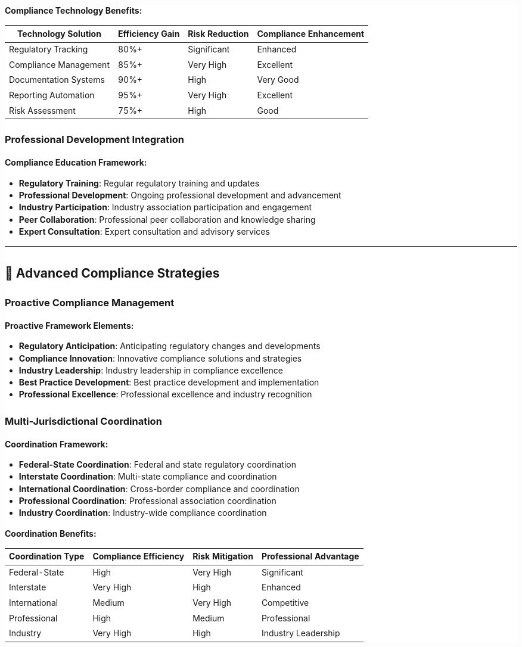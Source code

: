 **Compliance Technology Benefits:**

| **Technology Solution** | **Efficiency Gain** | **Risk Reduction** | **Compliance Enhancement** |
|------------------------|------------------|------------------|---------------------------|
| Regulatory Tracking | 80%+ | Significant | Enhanced |
| Compliance Management | 85%+ | Very High | Excellent |
| Documentation Systems | 90%+ | High | Very Good |
| Reporting Automation | 95%+ | Very High | Excellent |
| Risk Assessment | 75%+ | High | Good |

### Professional Development Integration

**Compliance Education Framework:**
- **Regulatory Training**: Regular regulatory training and updates
- **Professional Development**: Ongoing professional development and advancement
- **Industry Participation**: Industry association participation and engagement
- **Peer Collaboration**: Professional peer collaboration and knowledge sharing
- **Expert Consultation**: Expert consultation and advisory services

---

## 🚀 Advanced Compliance Strategies

### Proactive Compliance Management

**Proactive Framework Elements:**
- **Regulatory Anticipation**: Anticipating regulatory changes and developments
- **Compliance Innovation**: Innovative compliance solutions and strategies
- **Industry Leadership**: Industry leadership in compliance excellence
- **Best Practice Development**: Best practice development and implementation
- **Professional Excellence**: Professional excellence and industry recognition

### Multi-Jurisdictional Coordination

**Coordination Framework:**
- **Federal-State Coordination**: Federal and state regulatory coordination
- **Interstate Coordination**: Multi-state compliance and coordination
- **International Coordination**: Cross-border compliance and coordination
- **Professional Coordination**: Professional association coordination
- **Industry Coordination**: Industry-wide compliance coordination

**Coordination Benefits:**

| **Coordination Type** | **Compliance Efficiency** | **Risk Mitigation** | **Professional Advantage** |
|---------------------|--------------------------|-------------------|---------------------------|
| Federal-State | High | Very High | Significant |
| Interstate | Very High | High | Enhanced |
| International | Medium | Very High | Competitive |
| Professional | High | Medium | Professional |
| Industry | Very High | High | Industry Leadership |
